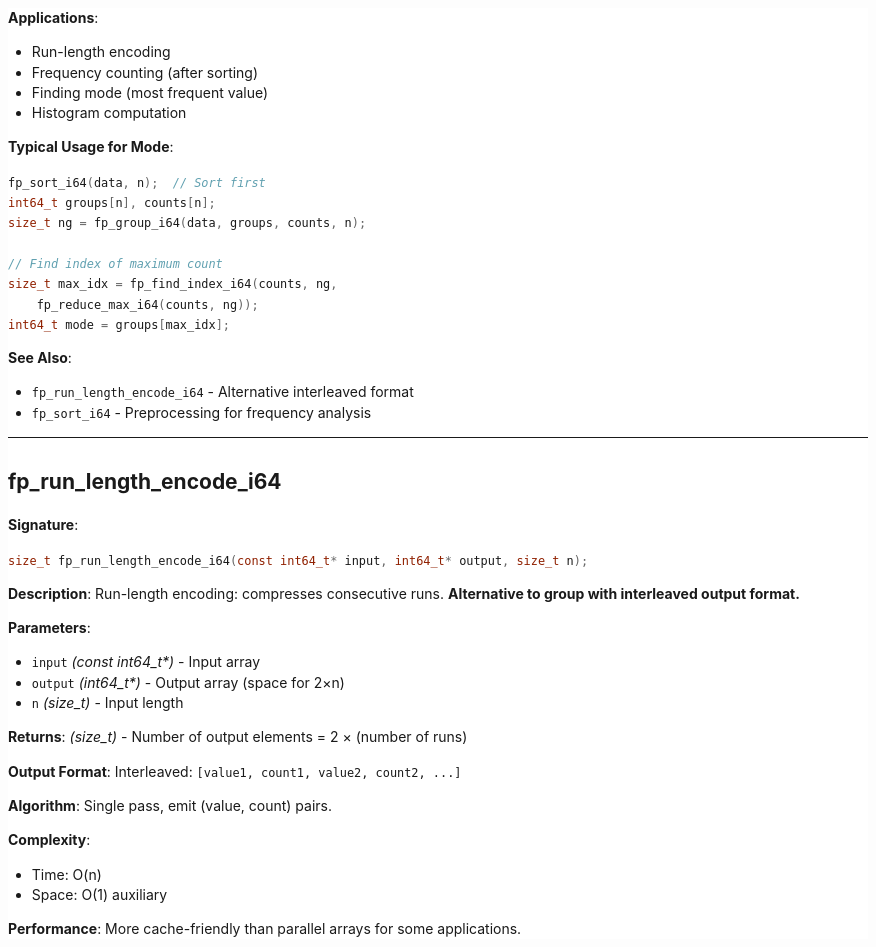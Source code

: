 **Applications**:
- Run-length encoding
- Frequency counting (after sorting)
- Finding mode (most frequent value)
- Histogram computation

**Typical Usage for Mode**:
```c
fp_sort_i64(data, n);  // Sort first
int64_t groups[n], counts[n];
size_t ng = fp_group_i64(data, groups, counts, n);

// Find index of maximum count
size_t max_idx = fp_find_index_i64(counts, ng,
    fp_reduce_max_i64(counts, ng));
int64_t mode = groups[max_idx];
```

**See Also**:
- `fp_run_length_encode_i64` - Alternative interleaved format
- `fp_sort_i64` - Preprocessing for frequency analysis

---

## fp_run_length_encode_i64

**Signature**:
```c
size_t fp_run_length_encode_i64(const int64_t* input, int64_t* output, size_t n);
```

**Description**:
Run-length encoding: compresses consecutive runs. **Alternative to group with interleaved output format.**

**Parameters**:
- `input` *(const int64_t\*)* - Input array
- `output` *(int64_t\*)* - Output array (space for 2×n)
- `n` *(size_t)* - Input length

**Returns**:
*(size_t)* - Number of output elements = 2 × (number of runs)

**Output Format**:
Interleaved: `[value1, count1, value2, count2, ...]`

**Algorithm**:
Single pass, emit (value, count) pairs.

**Complexity**:
- Time: O(n)
- Space: O(1) auxiliary

**Performance**:
More cache-friendly than parallel arrays for some applications.
